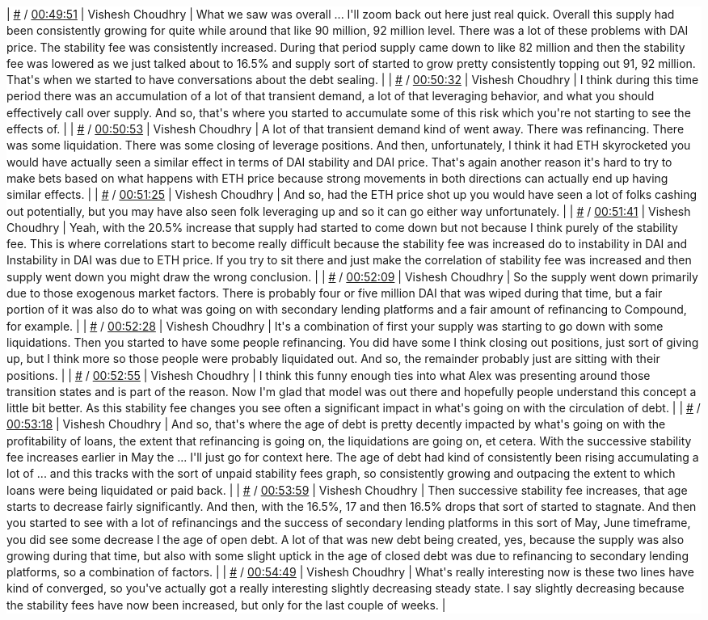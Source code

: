 | <a name=004951></a>[#](#004951) / [00:49:51](https://www.youtube.com/watch?v=0wScyBRdLwE&t=00h49m51s) | Vishesh Choudhry | What we saw was overall ... I'll zoom back out here just real quick. Overall this supply had been consistently growing for quite while around that like 90 million, 92 million level. There was a lot of these problems with DAI price. The stability fee was consistently increased. During that period supply came down to like 82 million and then the stability fee was lowered as we just talked about to 16.5% and supply sort of started to grow pretty consistently topping out 91, 92 million. That's when we started to have conversations about the debt sealing. |
| <a name=005032></a>[#](#005032) / [00:50:32](https://www.youtube.com/watch?v=0wScyBRdLwE&t=00h50m32s) | Vishesh Choudhry | I think during this time period there was an accumulation of a lot of that transient demand, a lot of that leveraging behavior, and what you should effectively call over supply. And so, that's where you started to accumulate some of this risk which you're not starting to see the effects of. |
| <a name=005053></a>[#](#005053) / [00:50:53](https://www.youtube.com/watch?v=0wScyBRdLwE&t=00h50m53s) | Vishesh Choudhry | A lot of that transient demand kind of went away. There was refinancing. There was some liquidation. There was some closing of leverage positions. And then, unfortunately, I think it had ETH skyrocketed you would have actually seen a similar effect in terms of DAI stability and DAI price. That's again another reason it's hard to try to make bets based on what happens with ETH price because strong movements in both directions can actually end up having similar effects. |
| <a name=005125></a>[#](#005125) / [00:51:25](https://www.youtube.com/watch?v=0wScyBRdLwE&t=00h51m25s) | Vishesh Choudhry | And so, had the ETH price shot up you would have seen a lot of folks cashing out potentially, but you may have also seen folk leveraging up and so it can go either way unfortunately. |
| <a name=005141></a>[#](#005141) / [00:51:41](https://www.youtube.com/watch?v=0wScyBRdLwE&t=00h51m41s) | Vishesh Choudhry | Yeah, with the 20.5% increase that supply had started to come down but not because I think purely of the stability fee. This is where correlations start to become really difficult because the stability fee was increased do to instability in DAI and Instability in DAI was due to ETH price. If you try to sit there and just make the correlation of stability fee was increased and then supply went down you might draw the wrong conclusion. |
| <a name=005209></a>[#](#005209) / [00:52:09](https://www.youtube.com/watch?v=0wScyBRdLwE&t=00h52m09s) | Vishesh Choudhry | So the supply went down primarily due to those exogenous market factors. There is probably four or five million DAI that was wiped during that time, but a fair portion of it was also do to what was going on with secondary lending platforms and a fair amount of refinancing to Compound, for example. |
| <a name=005228></a>[#](#005228) / [00:52:28](https://www.youtube.com/watch?v=0wScyBRdLwE&t=00h52m28s) | Vishesh Choudhry | It's a combination of first your supply was starting to go down with some liquidations. Then you started to have some people refinancing. You did have some I think closing out positions, just sort of giving up, but I think more so those people were probably liquidated out. And so, the remainder probably just are sitting with their positions. |
| <a name=005255></a>[#](#005255) / [00:52:55](https://www.youtube.com/watch?v=0wScyBRdLwE&t=00h52m55s) | Vishesh Choudhry | I think this funny enough ties into what Alex was presenting around those transition states and is part of the reason. Now I'm glad that model was out there and hopefully people understand this concept a little bit better. As this stability fee changes you see often a significant impact in what's going on with the circulation of debt. |
| <a name=005318></a>[#](#005318) / [00:53:18](https://www.youtube.com/watch?v=0wScyBRdLwE&t=00h53m18s) | Vishesh Choudhry | And so, that's where the age of debt is pretty decently impacted by what's going on with the profitability of loans, the extent that refinancing is going on, the liquidations are going on, et cetera. With the successive stability fee increases earlier in May the ... I'll just go for context here. The age of debt had kind of consistently been rising accumulating a lot of ... and this tracks with the sort of unpaid stability fees graph, so consistently growing and outpacing the extent to which loans were being liquidated or paid back. |
| <a name=005359></a>[#](#005359) / [00:53:59](https://www.youtube.com/watch?v=0wScyBRdLwE&t=00h53m59s) | Vishesh Choudhry | Then successive stability fee increases, that age starts to decrease fairly significantly. And then, with the 16.5%, 17 and then 16.5% drops that sort of started to stagnate. And then you started to see with a lot of refinancings and the success of secondary lending platforms in this sort of May, June timeframe, you did see some decrease I the age of open debt. A lot of that was new debt being created, yes, because the supply was also growing during that time, but also with some slight uptick in the age of closed debt was due to refinancing to secondary lending platforms, so a combination of factors. |
| <a name=005449></a>[#](#005449) / [00:54:49](https://www.youtube.com/watch?v=0wScyBRdLwE&t=00h54m49s) | Vishesh Choudhry | What's really interesting now is these two lines have kind of converged, so you've actually got a really interesting slightly decreasing steady state. I say slightly decreasing because the stability fees have now been increased, but only for the last couple of weeks. |
